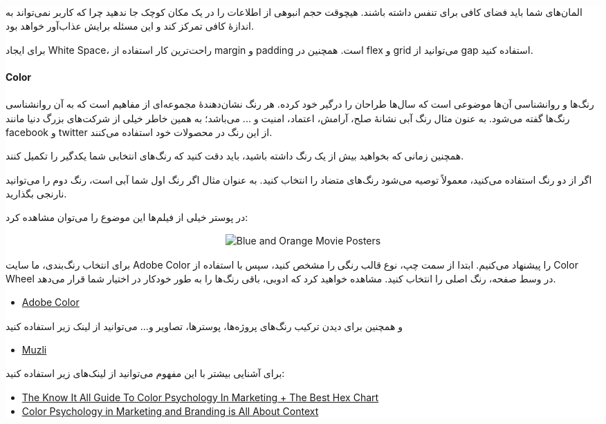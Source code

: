 المان‌های شما باید فضای کافی برای تنفس داشته باشند.
هیچوقت حجم انبوهی از اطلاعات را در یک مکان کوچک جا ندهید
چرا که کاربر نمی‌تواند به اندازۀ کافی تمرکز کند و این مسئله برایش عذاب‌آور خواهد بود.

برای ایجاد White Space، راحت‌ترین کار استفاده از margin و padding است.
همچنین در flex و grid می‌توانید از gap استفاده کنید.

#### Color

رنگ‌ها و روانشناسی آن‌ها موضوعی است که سال‌ها طراحان را درگیر خود کرده.
هر رنگ نشان‌دهندۀ مجموعه‌ای از مفاهیم است که به آن روانشناسی رنگ‌ها گفته می‌شود.
به عنون مثال رنگ آبی نشانۀ صلح، آرامش، اعتماد، امنیت و ... می‌باشد؛
به همین خاطر خیلی از شرکت‌های بزرگ دنیا مانند facebook و twitter از این رنگ در محصولات خود استفاده می‌کنند.

همچنین زمانی که بخواهید بیش از یک رنگ داشته باشید،
باید دقت کنید که رنگ‌های انتخابی شما یکدگیر را تکمیل کنند.

اگر از دو رنگ استفاده می‌کنید، معمولاً توصیه می‌شود رنگ‌های متضاد را انتخاب کنید.
به عنوان مثال اگر رنگ اول شما آبی است، رنگ دوم را می‌توانید نارنجی بگذارید.

در پوستر خیلی از فیلم‌ها این موضوع را می‌توان مشاهده کرد:

<div dir=ltr align="center">

![Blue and Orange Movie Posters](https://github.com/Star-Academy/codestar-internship/blob/master/Projects/Frontend/PhaseF05-Best-Practices/Images/blue-and-orange-movie-posters.jpg)

</div>

برای انتخاب رنگ‌بندی، ما سایت Adobe Color را پیشنهاد می‌کنیم.
ابتدا از سمت چپ، نوع قالب رنگی را مشخص کنید،
سپس با استفاده از Color Wheel در وسط صفحه، رنگ اصلی را انتخاب کنید.
مشاهده خواهید کرد که ادوبی، باقی رنگ‌ها را به طور خودکار در اختیار شما قرار می‌دهد.

<div dir="ltr">

- [Adobe Color](https://color.adobe.com/create/color-wheel)

</div>
  
و همچنین برای دیدن ترکیب رنگ‌های پروژه‌ها، پوستر‌ها، تصاویر  و... می‌توانید از لینک زیر استفاده کنید
 
<div dir="ltr">

- [Muzli](https://search.muz.li/)

</div>
  
  
برای آشنایی بیشتر با این مفهوم می‌توانید از لینک‌های زیر استفاده کنید:

<div dir="ltr">

- [The Know It All Guide To Color Psychology In Marketing + The Best Hex Chart](https://coschedule.com/blog/color-psychology-marketing)
- [Color Psychology in Marketing and Branding is All About Context](https://www.helpscout.com/blog/psychology-of-color/)

</div>
